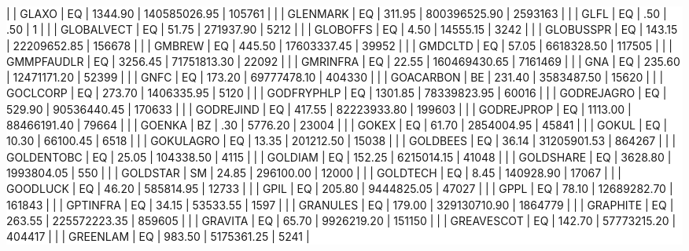 |  | GLAXO | EQ | 1344.90 | 140585026.95 | 105761 |
|  | GLENMARK | EQ | 311.95 | 800396525.90 | 2593163 |
|  | GLFL | EQ | .50 | .50 | 1 |
|  | GLOBALVECT | EQ | 51.75 | 271937.90 | 5212 |
|  | GLOBOFFS | EQ | 4.50 | 14555.15 | 3242 |
|  | GLOBUSSPR | EQ | 143.15 | 22209652.85 | 156678 |
|  | GMBREW | EQ | 445.50 | 17603337.45 | 39952 |
|  | GMDCLTD | EQ | 57.05 | 6618328.50 | 117505 |
|  | GMMPFAUDLR | EQ | 3256.45 | 71751813.30 | 22092 |
|  | GMRINFRA | EQ | 22.55 | 160469430.65 | 7161469 |
|  | GNA | EQ | 235.60 | 12471171.20 | 52399 |
|  | GNFC | EQ | 173.20 | 69777478.10 | 404330 |
|  | GOACARBON | BE | 231.40 | 3583487.50 | 15620 |
|  | GOCLCORP | EQ | 273.70 | 1406335.95 | 5120 |
|  | GODFRYPHLP | EQ | 1301.85 | 78339823.95 | 60016 |
|  | GODREJAGRO | EQ | 529.90 | 90536440.45 | 170633 |
|  | GODREJIND | EQ | 417.55 | 82223933.80 | 199603 |
|  | GODREJPROP | EQ | 1113.00 | 88466191.40 | 79664 |
|  | GOENKA | BZ | .30 | 5776.20 | 23004 |
|  | GOKEX | EQ | 61.70 | 2854004.95 | 45841 |
|  | GOKUL | EQ | 10.30 | 66100.45 | 6518 |
|  | GOKULAGRO | EQ | 13.35 | 201212.50 | 15038 |
|  | GOLDBEES | EQ | 36.14 | 31205901.53 | 864267 |
|  | GOLDENTOBC | EQ | 25.05 | 104338.50 | 4115 |
|  | GOLDIAM | EQ | 152.25 | 6215014.15 | 41048 |
|  | GOLDSHARE | EQ | 3628.80 | 1993804.05 | 550 |
|  | GOLDSTAR | SM | 24.85 | 296100.00 | 12000 |
|  | GOLDTECH | EQ | 8.45 | 140928.90 | 17067 |
|  | GOODLUCK | EQ | 46.20 | 585814.95 | 12733 |
|  | GPIL | EQ | 205.80 | 9444825.05 | 47027 |
|  | GPPL | EQ | 78.10 | 12689282.70 | 161843 |
|  | GPTINFRA | EQ | 34.15 | 53533.55 | 1597 |
|  | GRANULES | EQ | 179.00 | 329130710.90 | 1864779 |
|  | GRAPHITE | EQ | 263.55 | 225572223.35 | 859605 |
|  | GRAVITA | EQ | 65.70 | 9926219.20 | 151150 |
|  | GREAVESCOT | EQ | 142.70 | 57773215.20 | 404417 |
|  | GREENLAM | EQ | 983.50 | 5175361.25 | 5241 |